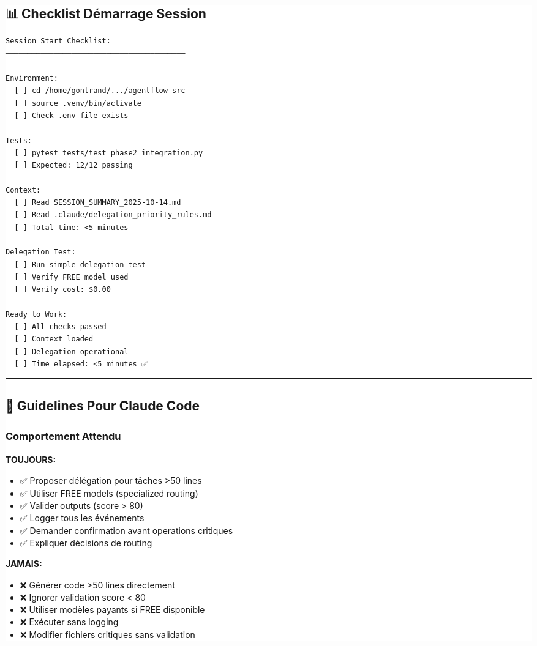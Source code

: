 
## 📊 Checklist Démarrage Session

```
Session Start Checklist:
─────────────────────────────────────────

Environment:
  [ ] cd /home/gontrand/.../agentflow-src
  [ ] source .venv/bin/activate
  [ ] Check .env file exists

Tests:
  [ ] pytest tests/test_phase2_integration.py
  [ ] Expected: 12/12 passing

Context:
  [ ] Read SESSION_SUMMARY_2025-10-14.md
  [ ] Read .claude/delegation_priority_rules.md
  [ ] Total time: <5 minutes

Delegation Test:
  [ ] Run simple delegation test
  [ ] Verify FREE model used
  [ ] Verify cost: $0.00

Ready to Work:
  [ ] All checks passed
  [ ] Context loaded
  [ ] Delegation operational
  [ ] Time elapsed: <5 minutes ✅
```

---

## 🎯 Guidelines Pour Claude Code

### Comportement Attendu

**TOUJOURS:**
- ✅ Proposer délégation pour tâches >50 lines
- ✅ Utiliser FREE models (specialized routing)
- ✅ Valider outputs (score > 80)
- ✅ Logger tous les événements
- ✅ Demander confirmation avant operations critiques
- ✅ Expliquer décisions de routing

**JAMAIS:**
- ❌ Générer code >50 lines directement
- ❌ Ignorer validation score < 80
- ❌ Utiliser modèles payants si FREE disponible
- ❌ Exécuter sans logging
- ❌ Modifier fichiers critiques sans validation
